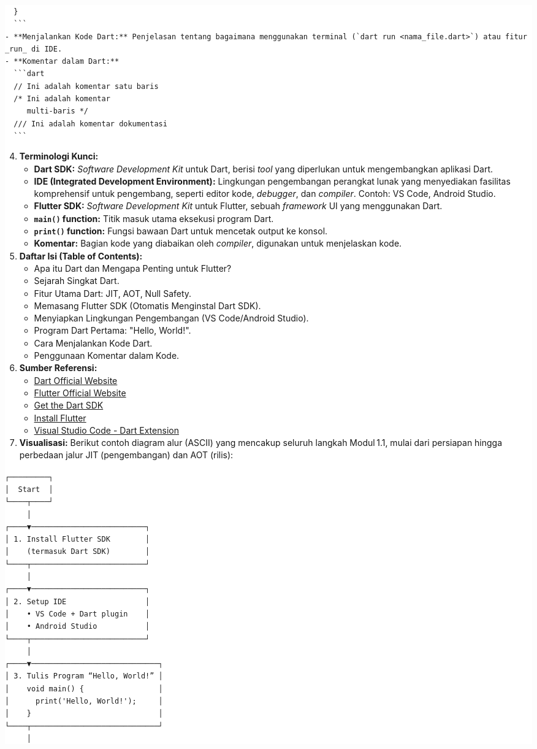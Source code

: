       }
      ```
    - **Menjalankan Kode Dart:** Penjelasan tentang bagaimana menggunakan terminal (`dart run <nama_file.dart>`) atau fitur _run_ di IDE.
    - **Komentar dalam Dart:**
      ```dart
      // Ini adalah komentar satu baris
      /* Ini adalah komentar
         multi-baris */
      /// Ini adalah komentar dokumentasi
      ```
4.  **Terminologi Kunci:**
    - **Dart SDK:** _Software Development Kit_ untuk Dart, berisi _tool_ yang diperlukan untuk mengembangkan aplikasi Dart.
    - **IDE (Integrated Development Environment):** Lingkungan pengembangan perangkat lunak yang menyediakan fasilitas komprehensif untuk pengembang, seperti editor kode, _debugger_, dan _compiler_. Contoh: VS Code, Android Studio.
    - **Flutter SDK:** _Software Development Kit_ untuk Flutter, sebuah _framework_ UI yang menggunakan Dart.
    - **`main()` function:** Titik masuk utama eksekusi program Dart.
    - **`print()` function:** Fungsi bawaan Dart untuk mencetak output ke konsol.
    - **Komentar:** Bagian kode yang diabaikan oleh _compiler_, digunakan untuk menjelaskan kode.
5.  **Daftar Isi (Table of Contents):**
    - Apa itu Dart dan Mengapa Penting untuk Flutter?
    - Sejarah Singkat Dart.
    - Fitur Utama Dart: JIT, AOT, Null Safety.
    - Memasang Flutter SDK (Otomatis Menginstal Dart SDK).
    - Menyiapkan Lingkungan Pengembangan (VS Code/Android Studio).
    - Program Dart Pertama: "Hello, World\!".
    - Cara Menjalankan Kode Dart.
    - Penggunaan Komentar dalam Kode.
6.  **Sumber Referensi:**
    - [Dart Official Website](https://dart.dev/)
    - [Flutter Official Website](https://flutter.dev/)
    - [Get the Dart SDK](https://dart.dev/get-dart)
    - [Install Flutter](https://flutter.dev/docs/get-started/install)
    - [Visual Studio Code - Dart Extension](https://marketplace.visualstudio.com/items?itemName=Dart-Code.dart-code)
7.  **Visualisasi:** Berikut contoh diagram alur (ASCII) yang mencakup seluruh langkah Modul 1.1, mulai dari persiapan hingga perbedaan jalur JIT (pengembangan) dan AOT (rilis):

```
┌─────────┐
│  Start  │
└────┬────┘
     │
┌────▼──────────────────────────┐
│ 1. Install Flutter SDK        │
│    (termasuk Dart SDK)        │
└────┬──────────────────────────┘
     │
┌────▼──────────────────────────┐
│ 2. Setup IDE                  │
│    • VS Code + Dart plugin    │
│    • Android Studio           │
└────┬──────────────────────────┘
     │
┌────▼─────────────────────────────┐
│ 3. Tulis Program “Hello, World!” │
│    void main() {                 │
│      print('Hello, World!');     │
│    }                             │
└────┬─────────────────────────────┘
     │
```